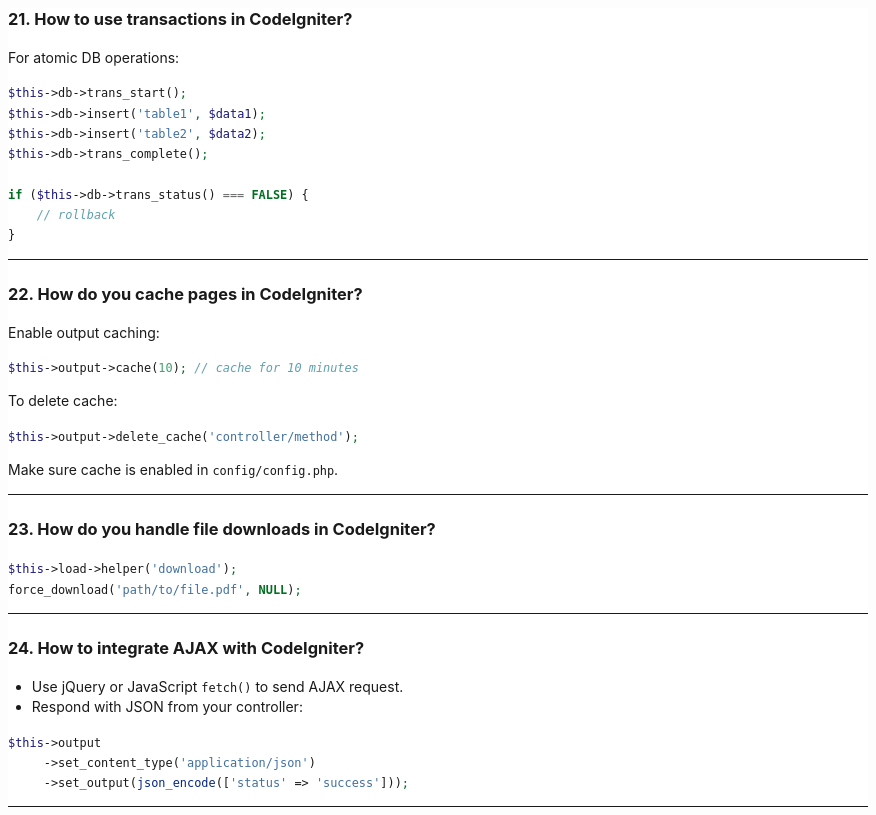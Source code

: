 
### **21. How to use transactions in CodeIgniter?**

For atomic DB operations:

```php
$this->db->trans_start();
$this->db->insert('table1', $data1);
$this->db->insert('table2', $data2);
$this->db->trans_complete();

if ($this->db->trans_status() === FALSE) {
    // rollback
}
```

---

### **22. How do you cache pages in CodeIgniter?**

Enable output caching:

```php
$this->output->cache(10); // cache for 10 minutes
```

To delete cache:

```php
$this->output->delete_cache('controller/method');
```

Make sure cache is enabled in `config/config.php`.

---

### **23. How do you handle file downloads in CodeIgniter?**

```php
$this->load->helper('download');
force_download('path/to/file.pdf', NULL);
```

---

### **24. How to integrate AJAX with CodeIgniter?**

* Use jQuery or JavaScript `fetch()` to send AJAX request.
* Respond with JSON from your controller:

```php
$this->output
     ->set_content_type('application/json')
     ->set_output(json_encode(['status' => 'success']));
```

---
